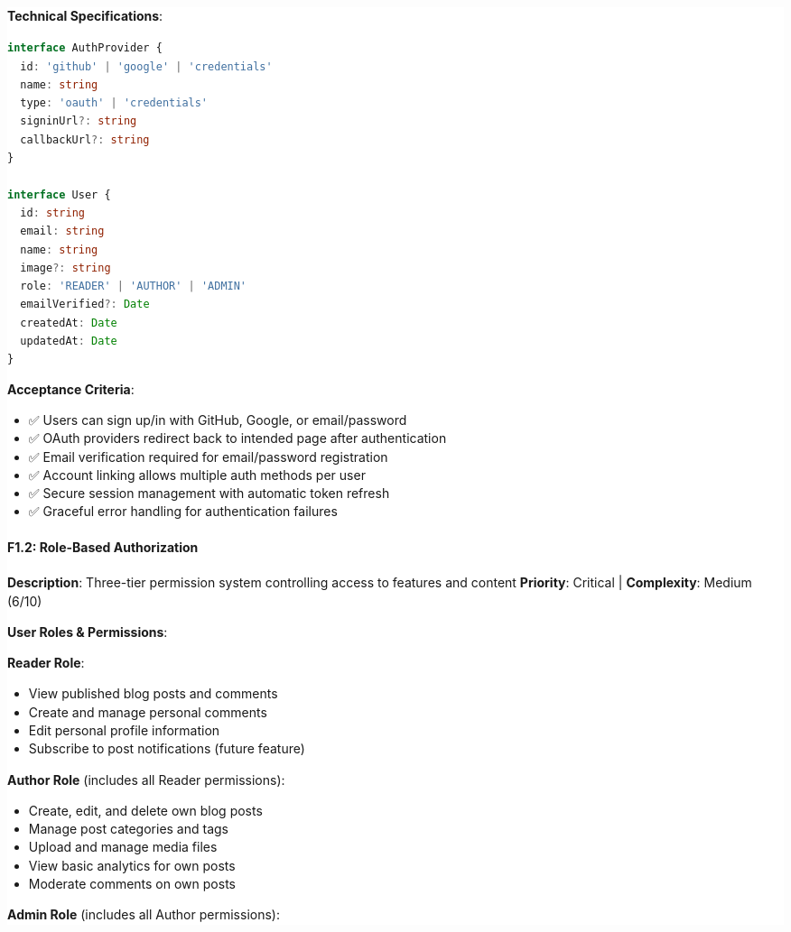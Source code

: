 **Technical Specifications**:

```typescript
interface AuthProvider {
  id: 'github' | 'google' | 'credentials'
  name: string
  type: 'oauth' | 'credentials'
  signinUrl?: string
  callbackUrl?: string
}

interface User {
  id: string
  email: string
  name: string
  image?: string
  role: 'READER' | 'AUTHOR' | 'ADMIN'
  emailVerified?: Date
  createdAt: Date
  updatedAt: Date
}
```

**Acceptance Criteria**:

- ✅ Users can sign up/in with GitHub, Google, or email/password
- ✅ OAuth providers redirect back to intended page after authentication
- ✅ Email verification required for email/password registration
- ✅ Account linking allows multiple auth methods per user
- ✅ Secure session management with automatic token refresh
- ✅ Graceful error handling for authentication failures

#### **F1.2: Role-Based Authorization**

**Description**: Three-tier permission system controlling access to features and content
**Priority**: Critical | **Complexity**: Medium (6/10)

**User Roles & Permissions**:

**Reader Role**:

- View published blog posts and comments
- Create and manage personal comments
- Edit personal profile information
- Subscribe to post notifications (future feature)

**Author Role** (includes all Reader permissions):

- Create, edit, and delete own blog posts
- Manage post categories and tags
- Upload and manage media files
- View basic analytics for own posts
- Moderate comments on own posts

**Admin Role** (includes all Author permissions):
